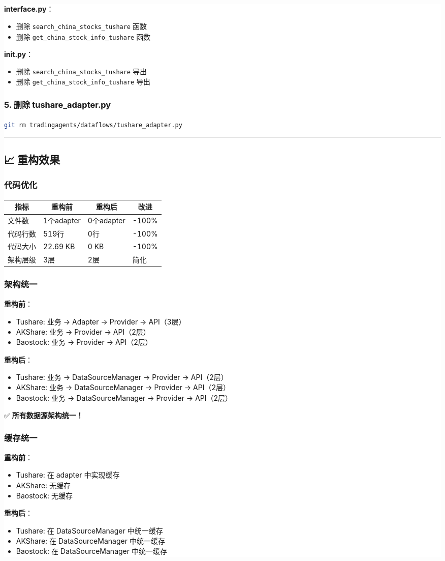 **interface.py**：
- 删除 `search_china_stocks_tushare` 函数
- 删除 `get_china_stock_info_tushare` 函数

**__init__.py**：
- 删除 `search_china_stocks_tushare` 导出
- 删除 `get_china_stock_info_tushare` 导出

### 5. 删除 tushare_adapter.py

```bash
git rm tradingagents/dataflows/tushare_adapter.py
```

---

## 📈 重构效果

### 代码优化

| 指标 | 重构前 | 重构后 | 改进 |
|------|--------|--------|------|
| 文件数 | 1个adapter | 0个adapter | -100% |
| 代码行数 | 519行 | 0行 | -100% |
| 代码大小 | 22.69 KB | 0 KB | -100% |
| 架构层级 | 3层 | 2层 | 简化 |

### 架构统一

**重构前**：
- Tushare: 业务 → Adapter → Provider → API（3层）
- AKShare: 业务 → Provider → API（2层）
- Baostock: 业务 → Provider → API（2层）

**重构后**：
- Tushare: 业务 → DataSourceManager → Provider → API（2层）
- AKShare: 业务 → DataSourceManager → Provider → API（2层）
- Baostock: 业务 → DataSourceManager → Provider → API（2层）

✅ **所有数据源架构统一！**

### 缓存统一

**重构前**：
- Tushare: 在 adapter 中实现缓存
- AKShare: 无缓存
- Baostock: 无缓存

**重构后**：
- Tushare: 在 DataSourceManager 中统一缓存
- AKShare: 在 DataSourceManager 中统一缓存
- Baostock: 在 DataSourceManager 中统一缓存
